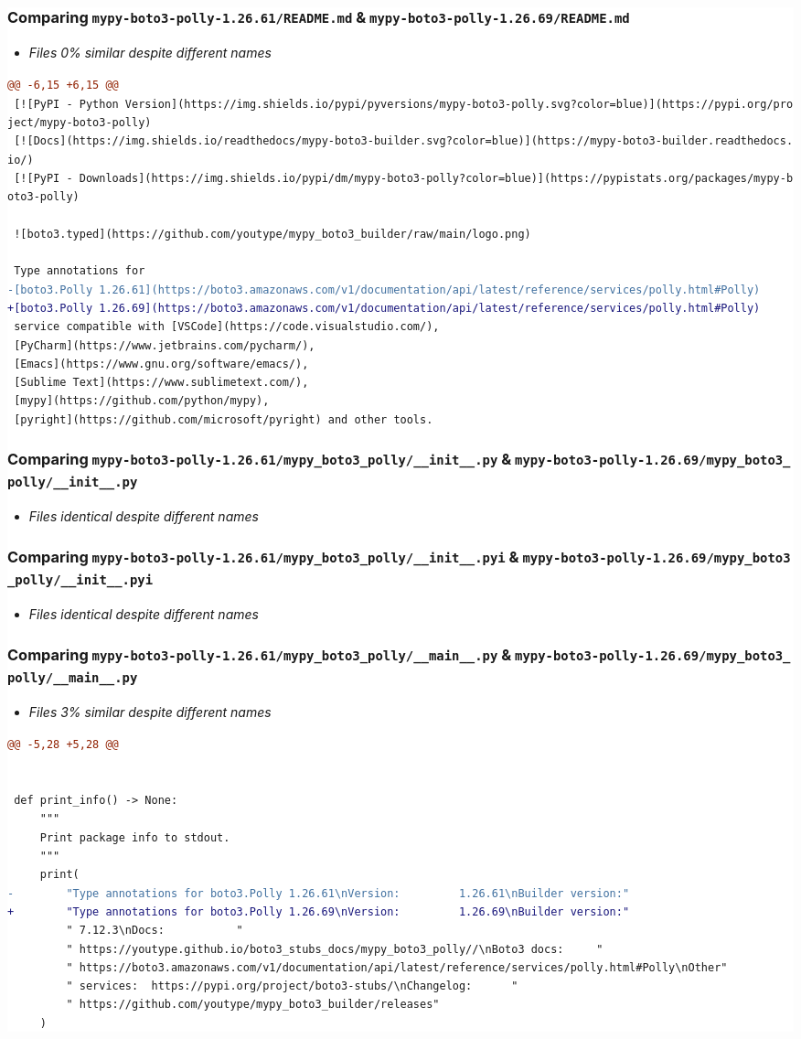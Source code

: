 ### Comparing `mypy-boto3-polly-1.26.61/README.md` & `mypy-boto3-polly-1.26.69/README.md`

 * *Files 0% similar despite different names*

```diff
@@ -6,15 +6,15 @@
 [![PyPI - Python Version](https://img.shields.io/pypi/pyversions/mypy-boto3-polly.svg?color=blue)](https://pypi.org/project/mypy-boto3-polly)
 [![Docs](https://img.shields.io/readthedocs/mypy-boto3-builder.svg?color=blue)](https://mypy-boto3-builder.readthedocs.io/)
 [![PyPI - Downloads](https://img.shields.io/pypi/dm/mypy-boto3-polly?color=blue)](https://pypistats.org/packages/mypy-boto3-polly)
 
 ![boto3.typed](https://github.com/youtype/mypy_boto3_builder/raw/main/logo.png)
 
 Type annotations for
-[boto3.Polly 1.26.61](https://boto3.amazonaws.com/v1/documentation/api/latest/reference/services/polly.html#Polly)
+[boto3.Polly 1.26.69](https://boto3.amazonaws.com/v1/documentation/api/latest/reference/services/polly.html#Polly)
 service compatible with [VSCode](https://code.visualstudio.com/),
 [PyCharm](https://www.jetbrains.com/pycharm/),
 [Emacs](https://www.gnu.org/software/emacs/),
 [Sublime Text](https://www.sublimetext.com/),
 [mypy](https://github.com/python/mypy),
 [pyright](https://github.com/microsoft/pyright) and other tools.
```

### Comparing `mypy-boto3-polly-1.26.61/mypy_boto3_polly/__init__.py` & `mypy-boto3-polly-1.26.69/mypy_boto3_polly/__init__.py`

 * *Files identical despite different names*

### Comparing `mypy-boto3-polly-1.26.61/mypy_boto3_polly/__init__.pyi` & `mypy-boto3-polly-1.26.69/mypy_boto3_polly/__init__.pyi`

 * *Files identical despite different names*

### Comparing `mypy-boto3-polly-1.26.61/mypy_boto3_polly/__main__.py` & `mypy-boto3-polly-1.26.69/mypy_boto3_polly/__main__.py`

 * *Files 3% similar despite different names*

```diff
@@ -5,28 +5,28 @@
 
 
 def print_info() -> None:
     """
     Print package info to stdout.
     """
     print(
-        "Type annotations for boto3.Polly 1.26.61\nVersion:         1.26.61\nBuilder version:"
+        "Type annotations for boto3.Polly 1.26.69\nVersion:         1.26.69\nBuilder version:"
         " 7.12.3\nDocs:           "
         " https://youtype.github.io/boto3_stubs_docs/mypy_boto3_polly//\nBoto3 docs:     "
         " https://boto3.amazonaws.com/v1/documentation/api/latest/reference/services/polly.html#Polly\nOther"
         " services:  https://pypi.org/project/boto3-stubs/\nChangelog:      "
         " https://github.com/youtype/mypy_boto3_builder/releases"
     )
```